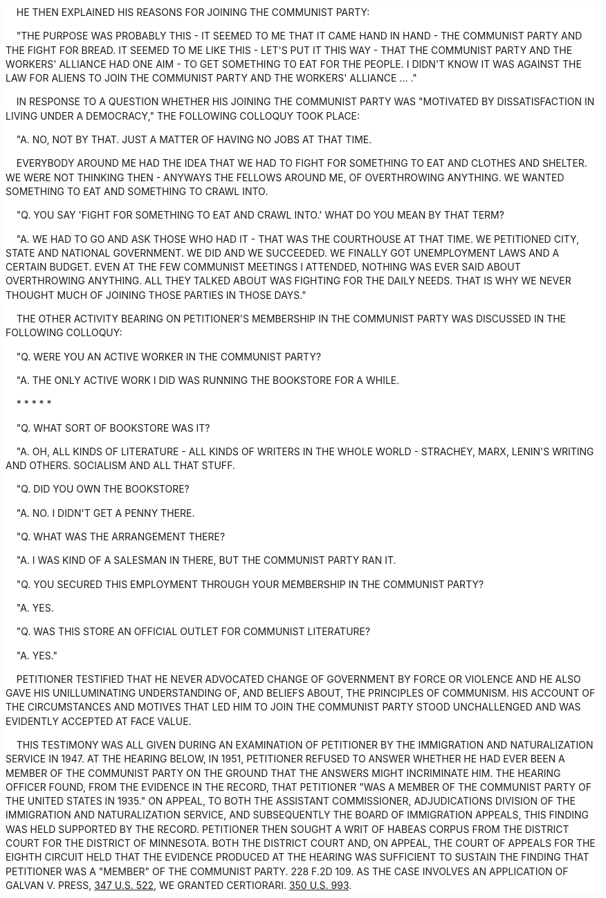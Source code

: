     HE THEN EXPLAINED HIS REASONS FOR JOINING THE COMMUNIST PARTY:

    "THE PURPOSE WAS PROBABLY THIS - IT SEEMED TO ME THAT IT CAME HAND IN HAND - THE COMMUNIST PARTY AND THE FIGHT FOR BREAD.  IT SEEMED TO ME LIKE THIS - LET'S PUT IT THIS WAY - THAT THE COMMUNIST PARTY AND THE WORKERS' ALLIANCE HAD ONE AIM - TO GET SOMETHING TO EAT FOR THE PEOPLE.  I DIDN'T KNOW IT WAS AGAINST THE LAW FOR ALIENS TO JOIN THE COMMUNIST PARTY AND THE WORKERS' ALLIANCE  ...  ."

    IN RESPONSE TO A QUESTION WHETHER HIS JOINING THE COMMUNIST PARTY WAS "MOTIVATED BY DISSATISFACTION IN LIVING UNDER A DEMOCRACY," THE FOLLOWING COLLOQUY TOOK PLACE:

    "A.  NO, NOT BY THAT.  JUST A MATTER OF HAVING NO JOBS AT THAT TIME.

    EVERYBODY AROUND ME HAD THE IDEA THAT WE HAD TO FIGHT FOR SOMETHING TO EAT AND CLOTHES AND SHELTER.  WE WERE NOT THINKING THEN - ANYWAYS THE FELLOWS AROUND ME, OF OVERTHROWING ANYTHING.  WE WANTED SOMETHING TO EAT AND SOMETHING TO CRAWL INTO.

    "Q.  YOU SAY 'FIGHT FOR SOMETHING TO EAT AND CRAWL INTO.'  WHAT DO YOU MEAN BY THAT TERM?

    "A.  WE HAD TO GO AND ASK THOSE WHO HAD IT - THAT WAS THE COURTHOUSE AT THAT TIME.  WE PETITIONED CITY, STATE AND NATIONAL GOVERNMENT.  WE DID AND WE SUCCEEDED.  WE FINALLY GOT UNEMPLOYMENT LAWS AND A CERTAIN BUDGET.  EVEN AT THE FEW COMMUNIST MEETINGS I ATTENDED, NOTHING WAS EVER SAID ABOUT OVERTHROWING ANYTHING.  ALL THEY TALKED ABOUT WAS FIGHTING FOR THE DAILY NEEDS.  THAT IS WHY WE NEVER THOUGHT MUCH OF JOINING THOSE PARTIES IN THOSE DAYS."

    THE OTHER ACTIVITY BEARING ON PETITIONER'S MEMBERSHIP IN THE COMMUNIST PARTY WAS DISCUSSED IN THE FOLLOWING COLLOQUY:

    "Q.  WERE YOU AN ACTIVE WORKER IN THE COMMUNIST PARTY?

    "A.  THE ONLY ACTIVE WORK I DID WAS RUNNING THE BOOKSTORE FOR A WHILE.

    \*         \*         \*         \*         \*

    "Q.  WHAT SORT OF BOOKSTORE WAS IT?

    "A.  OH, ALL KINDS OF LITERATURE - ALL KINDS OF WRITERS IN THE WHOLE WORLD - STRACHEY, MARX, LENIN'S WRITING AND OTHERS.  SOCIALISM AND ALL THAT STUFF.

    "Q.  DID YOU OWN THE BOOKSTORE?

    "A.  NO. I DIDN'T GET A PENNY THERE.

    "Q.  WHAT WAS THE ARRANGEMENT THERE?

    "A.  I WAS KIND OF A SALESMAN IN THERE, BUT THE COMMUNIST PARTY RAN IT.

    "Q.  YOU SECURED THIS EMPLOYMENT THROUGH YOUR MEMBERSHIP IN THE COMMUNIST PARTY?

    "A.  YES.

    "Q.  WAS THIS STORE AN OFFICIAL OUTLET FOR COMMUNIST LITERATURE?

    "A.  YES."

    PETITIONER TESTIFIED THAT HE NEVER ADVOCATED CHANGE OF GOVERNMENT BY FORCE OR VIOLENCE AND HE ALSO GAVE HIS UNILLUMINATING UNDERSTANDING OF, AND BELIEFS ABOUT, THE PRINCIPLES OF COMMUNISM.  HIS ACCOUNT OF THE CIRCUMSTANCES AND MOTIVES THAT LED HIM TO JOIN THE COMMUNIST PARTY STOOD UNCHALLENGED AND WAS EVIDENTLY ACCEPTED AT FACE VALUE.

    THIS TESTIMONY WAS ALL GIVEN DURING AN EXAMINATION OF PETITIONER BY THE IMMIGRATION AND NATURALIZATION SERVICE IN 1947.  AT THE HEARING BELOW, IN 1951, PETITIONER REFUSED TO ANSWER WHETHER HE HAD EVER BEEN A MEMBER OF THE COMMUNIST PARTY ON THE GROUND THAT THE ANSWERS MIGHT INCRIMINATE HIM.  THE HEARING OFFICER FOUND, FROM THE EVIDENCE IN THE RECORD, THAT PETITIONER "WAS A MEMBER OF THE COMMUNIST PARTY OF THE UNITED STATES IN 1935."  ON APPEAL, TO BOTH THE ASSISTANT COMMISSIONER, ADJUDICATIONS DIVISION OF THE IMMIGRATION AND NATURALIZATION SERVICE, AND SUBSEQUENTLY THE BOARD OF IMMIGRATION APPEALS, THIS FINDING WAS HELD SUPPORTED BY THE RECORD.  PETITIONER THEN SOUGHT A WRIT OF HABEAS CORPUS FROM THE DISTRICT COURT FOR THE DISTRICT OF MINNESOTA.  BOTH THE DISTRICT COURT AND, ON APPEAL, THE COURT OF APPEALS FOR THE EIGHTH CIRCUIT HELD THAT THE EVIDENCE PRODUCED AT THE HEARING WAS SUFFICIENT TO SUSTAIN THE FINDING THAT PETITIONER WAS A "MEMBER" OF THE COMMUNIST PARTY.  228 F.2D 109.  AS THE CASE INVOLVES AN APPLICATION OF GALVAN V. PRESS, [347 U.S. 522][/us/courts/scotus/usReporter/347/522], WE GRANTED CERTIORARI.  [350 U.S. 993][/us/courts/scotus/usReporter/350/993].


[/us/courts/scotus/usReporter/355/115]: https://publicdocs.github.io/go/links?ns=uslm-x&ref=%2Fus%2Fcourts%2Fscotus%2FusReporter%2F355%2F115
[/us/stat/64/987]: https://publicdocs.github.io/go/links?ns=uslm&ref=%2Fus%2Fstat%2F64%2F987
[/us/courts/scotus/usReporter/347/522]: https://publicdocs.github.io/go/links?ns=uslm-x&ref=%2Fus%2Fcourts%2Fscotus%2FusReporter%2F347%2F522
[/us/courts/scotus/usReporter/350/993]: https://publicdocs.github.io/go/links?ns=uslm-x&ref=%2Fus%2Fcourts%2Fscotus%2FusReporter%2F350%2F993
[/us/stat/65/28]: https://publicdocs.github.io/go/links?ns=uslm&ref=%2Fus%2Fstat%2F65%2F28
[/us/stat/65/28]: https://publicdocs.github.io/go/links?ns=uslm&ref=%2Fus%2Fstat%2F65%2F28
[/us/courts/scotus/usReporter/259/276]: https://publicdocs.github.io/go/links?ns=uslm-x&ref=%2Fus%2Fcourts%2Fscotus%2FusReporter%2F259%2F276
[/us/stat/40/1012]: https://publicdocs.github.io/go/links?ns=uslm&ref=%2Fus%2Fstat%2F40%2F1012
[/us/stat/66/163]: https://publicdocs.github.io/go/links?ns=uslm&ref=%2Fus%2Fstat%2F66%2F163
[/us/usc/t8/s1251]: https://publicdocs.github.io/go/links?ns=uslm&ref=%2Fus%2Fusc%2Ft8%2Fs1251
[/us/stat/66/163]: https://publicdocs.github.io/go/links?ns=uslm&ref=%2Fus%2Fstat%2F66%2F163
[/us/courts/scotus/usReporter/347/522]: https://publicdocs.github.io/go/links?ns=uslm-x&ref=%2Fus%2Fcourts%2Fscotus%2FusReporter%2F347%2F522
[/us/courts/scotus/usReporter/289/20]: https://publicdocs.github.io/go/links?ns=uslm-x&ref=%2Fus%2Fcourts%2Fscotus%2FusReporter%2F289%2F20
[/us/courts/scotus/usReporter/342/580]: https://publicdocs.github.io/go/links?ns=uslm-x&ref=%2Fus%2Fcourts%2Fscotus%2FusReporter%2F342%2F580
[/us/stat/64/987]: https://publicdocs.github.io/go/links?ns=uslm&ref=%2Fus%2Fstat%2F64%2F987
[/us/stat/65/28]: https://publicdocs.github.io/go/links?ns=uslm&ref=%2Fus%2Fstat%2F65%2F28
[/us/stat/66/163]: https://publicdocs.github.io/go/links?ns=uslm&ref=%2Fus%2Fstat%2F66%2F163
[/us/stat/66/186]: https://publicdocs.github.io/go/links?ns=uslm&ref=%2Fus%2Fstat%2F66%2F186